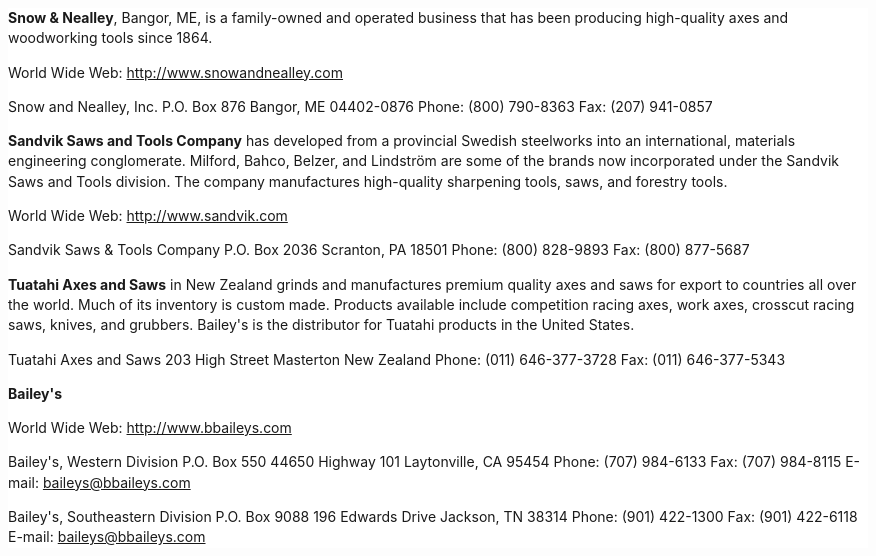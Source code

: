 **Snow & Nealley**, Bangor, ME, is a family-owned and operated business that has been producing high-quality axes and woodworking tools since 1864.

World Wide Web: <http://www.snowandnealley.com>

Snow and Nealley, Inc.
P.O. Box 876
Bangor, ME 04402-0876
Phone: (800) 790-8363
Fax: (207) 941-0857

**Sandvik Saws and Tools Company** has developed from a provincial Swedish steelworks into an international, materials engineering conglomerate. Milford, Bahco, Belzer, and Lindström are some of the brands now incorporated under the Sandvik Saws and Tools division. The company manufactures high-quality sharpening tools, saws, and forestry tools.

World Wide Web: <http://www.sandvik.com>

Sandvik Saws & Tools Company
P.O. Box 2036
Scranton, PA 18501
Phone: (800) 828-9893
Fax: (800) 877-5687

**Tuatahi Axes and Saws** in New Zealand grinds and manufactures premium quality axes and saws for export to countries all over the world. Much of its inventory is custom made. Products available include competition racing axes, work axes, crosscut racing saws, knives, and grubbers. Bailey's is the distributor for Tuatahi products in the United States.

Tuatahi Axes and Saws
203 High Street
Masterton
New Zealand
Phone: (011) 646-377-3728
Fax: (011) 646-377-5343

**Bailey's**

World Wide Web: <http://www.bbaileys.com>

Bailey's, Western Division
P.O. Box 550
44650 Highway 101
Laytonville, CA 95454
Phone: (707) 984-6133
Fax: (707) 984-8115
E-mail: <baileys@bbaileys.com>

Bailey's, Southeastern Division
P.O. Box 9088
196 Edwards Drive
Jackson, TN 38314
Phone: (901) 422-1300
Fax: (901) 422-6118
E-mail: <baileys@bbaileys.com>
